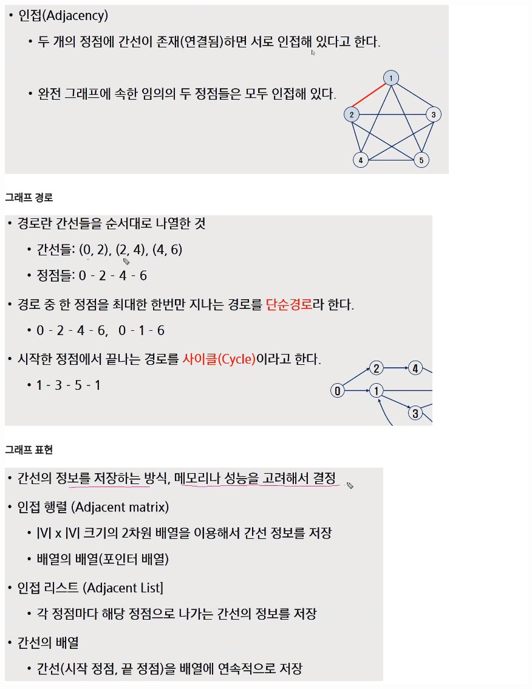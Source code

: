   ![image-20210421091000094](그래프.assets/image-20210421091000094.png)

### 그래프 경로

![image-20210421091051204](그래프.assets/image-20210421091051204.png)

### 그래프 표현

![image-20210421091148708](그래프.assets/image-20210421091148708.png)
